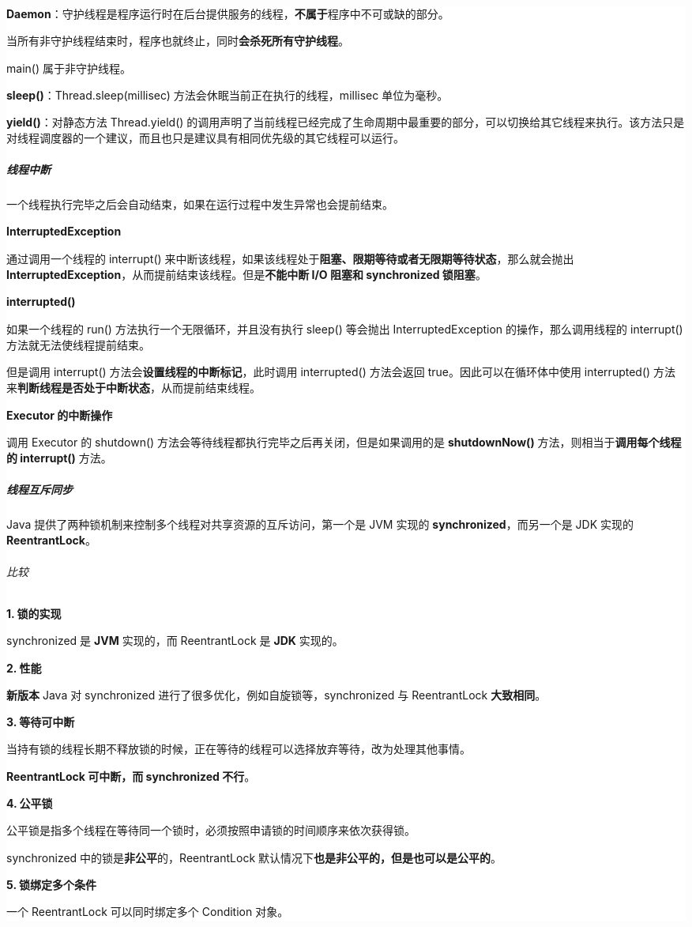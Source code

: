 **Daemon**：守护线程是程序运行时在后台提供服务的线程，**不属于**程序中不可或缺的部分。

当所有非守护线程结束时，程序也就终止，同时**会杀死所有守护线程**。

main() 属于非守护线程。

**sleep()**：Thread.sleep(millisec) 方法会休眠当前正在执行的线程，millisec 单位为毫秒。

**yield()**：对静态方法 Thread.yield() 的调用声明了当前线程已经完成了生命周期中最重要的部分，可以切换给其它线程来执行。该方法只是对线程调度器的一个建议，而且也只是建议具有相同优先级的其它线程可以运行。

##### 线程中断

一个线程执行完毕之后会自动结束，如果在运行过程中发生异常也会提前结束。

**InterruptedException**

通过调用一个线程的 interrupt() 来中断该线程，如果该线程处于**阻塞、限期等待或者无限期等待状态**，那么就会抛出 **InterruptedException**，从而提前结束该线程。但是**不能中断 I/O 阻塞和 synchronized 锁阻塞**。

**interrupted()**

如果一个线程的 run() 方法执行一个无限循环，并且没有执行 sleep() 等会抛出 InterruptedException 的操作，那么调用线程的 interrupt() 方法就无法使线程提前结束。

但是调用 interrupt() 方法会**设置线程的中断标记**，此时调用 interrupted() 方法会返回 true。因此可以在循环体中使用 interrupted() 方法来**判断线程是否处于中断状态**，从而提前结束线程。

**Executor 的中断操作**

调用 Executor 的 shutdown() 方法会等待线程都执行完毕之后再关闭，但是如果调用的是 **shutdownNow()** 方法，则相当于**调用每个线程的 interrupt()** 方法。

##### 线程互斥同步

Java 提供了两种锁机制来控制多个线程对共享资源的互斥访问，第一个是 JVM 实现的 **synchronized**，而另一个是 JDK 实现的 **ReentrantLock**。

###### 比较

**1. 锁的实现**

synchronized 是 **JVM** 实现的，而 ReentrantLock 是 **JDK** 实现的。

**2. 性能**

**新版本** Java 对 synchronized 进行了很多优化，例如自旋锁等，synchronized 与 ReentrantLock **大致相同**。

**3. 等待可中断**

当持有锁的线程长期不释放锁的时候，正在等待的线程可以选择放弃等待，改为处理其他事情。

**ReentrantLock 可中断，而 synchronized 不行**。

**4. 公平锁**

公平锁是指多个线程在等待同一个锁时，必须按照申请锁的时间顺序来依次获得锁。

synchronized 中的锁是**非公平**的，ReentrantLock 默认情况下**也是非公平的，但是也可以是公平的**。

**5. 锁绑定多个条件**

一个 ReentrantLock 可以同时绑定多个 Condition 对象。
